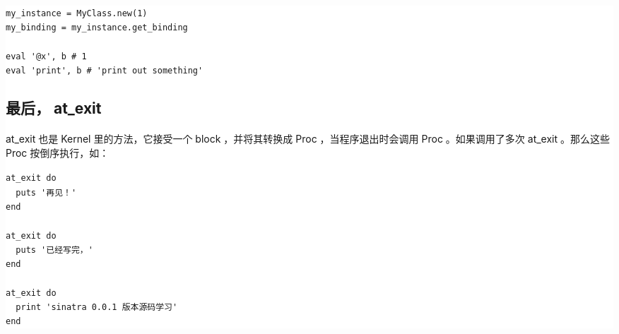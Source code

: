     my_instance = MyClass.new(1)
    my_binding = my_instance.get_binding

    eval '@x', b # 1
    eval 'print', b # 'print out something'

## 最后， at_exit


at_exit 也是 Kernel 里的方法，它接受一个 block ，并将其转换成 Proc ，当程序退出时会调用 Proc 。如果调用了多次 at_exit 。那么这些 Proc 按倒序执行，如：

    at_exit do
      puts '再见！'
    end

    at_exit do
      puts '已经写完，'
    end

    at_exit do
      print 'sinatra 0.0.1 版本源码学习'
    end

